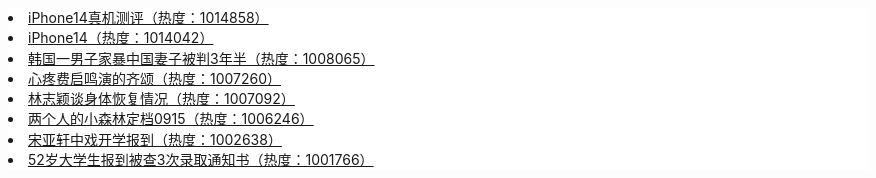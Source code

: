 <li>
<a href="https://s.weibo.com/weibo?q=%23iPhone14%E7%9C%9F%E6%9C%BA%E6%B5%8B%E8%AF%84%23" target="weibo">
iPhone14真机测评（热度：1014858）
</a>
</li>

<li>
<a href="https://s.weibo.com/weibo?q=%23iPhone14%23" target="weibo">
iPhone14（热度：1014042）
</a>
</li>

<li>
<a href="https://s.weibo.com/weibo?q=%23%E9%9F%A9%E5%9B%BD%E4%B8%80%E7%94%B7%E5%AD%90%E5%AE%B6%E6%9A%B4%E4%B8%AD%E5%9B%BD%E5%A6%BB%E5%AD%90%E8%A2%AB%E5%88%A43%E5%B9%B4%E5%8D%8A%23" target="weibo">
韩国一男子家暴中国妻子被判3年半（热度：1008065）
</a>
</li>

<li>
<a href="https://s.weibo.com/weibo?q=%23%E5%BF%83%E7%96%BC%E8%B4%B9%E5%90%AF%E9%B8%A3%E6%BC%94%E7%9A%84%E9%BD%90%E9%A2%82%23" target="weibo">
心疼费启鸣演的齐颂（热度：1007260）
</a>
</li>

<li>
<a href="https://s.weibo.com/weibo?q=%23%E6%9E%97%E5%BF%97%E9%A2%96%E8%B0%88%E8%BA%AB%E4%BD%93%E6%81%A2%E5%A4%8D%E6%83%85%E5%86%B5%23" target="weibo">
林志颖谈身体恢复情况（热度：1007092）
</a>
</li>

<li>
<a href="https://s.weibo.com/weibo?q=%23%E4%B8%A4%E4%B8%AA%E4%BA%BA%E7%9A%84%E5%B0%8F%E6%A3%AE%E6%9E%97%E5%AE%9A%E6%A1%A30915%23" target="weibo">
两个人的小森林定档0915（热度：1006246）
</a>
</li>

<li>
<a href="https://s.weibo.com/weibo?q=%23%E5%AE%8B%E4%BA%9A%E8%BD%A9%E4%B8%AD%E6%88%8F%E5%BC%80%E5%AD%A6%E6%8A%A5%E5%88%B0%23" target="weibo">
宋亚轩中戏开学报到（热度：1002638）
</a>
</li>

<li>
<a href="https://s.weibo.com/weibo?q=%2352%E5%B2%81%E5%A4%A7%E5%AD%A6%E7%94%9F%E6%8A%A5%E5%88%B0%E8%A2%AB%E6%9F%A53%E6%AC%A1%E5%BD%95%E5%8F%96%E9%80%9A%E7%9F%A5%E4%B9%A6%23" target="weibo">
52岁大学生报到被查3次录取通知书（热度：1001766）
</a>
</li>
